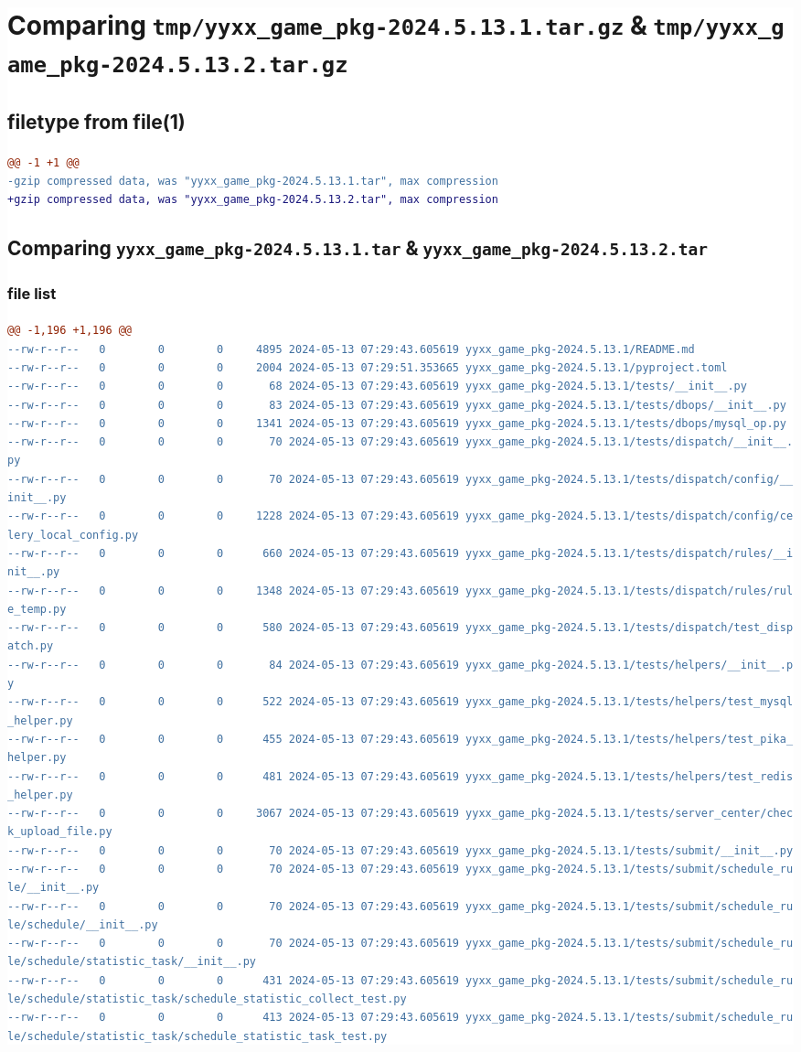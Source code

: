 # Comparing `tmp/yyxx_game_pkg-2024.5.13.1.tar.gz` & `tmp/yyxx_game_pkg-2024.5.13.2.tar.gz`

## filetype from file(1)

```diff
@@ -1 +1 @@
-gzip compressed data, was "yyxx_game_pkg-2024.5.13.1.tar", max compression
+gzip compressed data, was "yyxx_game_pkg-2024.5.13.2.tar", max compression
```

## Comparing `yyxx_game_pkg-2024.5.13.1.tar` & `yyxx_game_pkg-2024.5.13.2.tar`

### file list

```diff
@@ -1,196 +1,196 @@
--rw-r--r--   0        0        0     4895 2024-05-13 07:29:43.605619 yyxx_game_pkg-2024.5.13.1/README.md
--rw-r--r--   0        0        0     2004 2024-05-13 07:29:51.353665 yyxx_game_pkg-2024.5.13.1/pyproject.toml
--rw-r--r--   0        0        0       68 2024-05-13 07:29:43.605619 yyxx_game_pkg-2024.5.13.1/tests/__init__.py
--rw-r--r--   0        0        0       83 2024-05-13 07:29:43.605619 yyxx_game_pkg-2024.5.13.1/tests/dbops/__init__.py
--rw-r--r--   0        0        0     1341 2024-05-13 07:29:43.605619 yyxx_game_pkg-2024.5.13.1/tests/dbops/mysql_op.py
--rw-r--r--   0        0        0       70 2024-05-13 07:29:43.605619 yyxx_game_pkg-2024.5.13.1/tests/dispatch/__init__.py
--rw-r--r--   0        0        0       70 2024-05-13 07:29:43.605619 yyxx_game_pkg-2024.5.13.1/tests/dispatch/config/__init__.py
--rw-r--r--   0        0        0     1228 2024-05-13 07:29:43.605619 yyxx_game_pkg-2024.5.13.1/tests/dispatch/config/celery_local_config.py
--rw-r--r--   0        0        0      660 2024-05-13 07:29:43.605619 yyxx_game_pkg-2024.5.13.1/tests/dispatch/rules/__init__.py
--rw-r--r--   0        0        0     1348 2024-05-13 07:29:43.605619 yyxx_game_pkg-2024.5.13.1/tests/dispatch/rules/rule_temp.py
--rw-r--r--   0        0        0      580 2024-05-13 07:29:43.605619 yyxx_game_pkg-2024.5.13.1/tests/dispatch/test_dispatch.py
--rw-r--r--   0        0        0       84 2024-05-13 07:29:43.605619 yyxx_game_pkg-2024.5.13.1/tests/helpers/__init__.py
--rw-r--r--   0        0        0      522 2024-05-13 07:29:43.605619 yyxx_game_pkg-2024.5.13.1/tests/helpers/test_mysql_helper.py
--rw-r--r--   0        0        0      455 2024-05-13 07:29:43.605619 yyxx_game_pkg-2024.5.13.1/tests/helpers/test_pika_helper.py
--rw-r--r--   0        0        0      481 2024-05-13 07:29:43.605619 yyxx_game_pkg-2024.5.13.1/tests/helpers/test_redis_helper.py
--rw-r--r--   0        0        0     3067 2024-05-13 07:29:43.605619 yyxx_game_pkg-2024.5.13.1/tests/server_center/check_upload_file.py
--rw-r--r--   0        0        0       70 2024-05-13 07:29:43.605619 yyxx_game_pkg-2024.5.13.1/tests/submit/__init__.py
--rw-r--r--   0        0        0       70 2024-05-13 07:29:43.605619 yyxx_game_pkg-2024.5.13.1/tests/submit/schedule_rule/__init__.py
--rw-r--r--   0        0        0       70 2024-05-13 07:29:43.605619 yyxx_game_pkg-2024.5.13.1/tests/submit/schedule_rule/schedule/__init__.py
--rw-r--r--   0        0        0       70 2024-05-13 07:29:43.605619 yyxx_game_pkg-2024.5.13.1/tests/submit/schedule_rule/schedule/statistic_task/__init__.py
--rw-r--r--   0        0        0      431 2024-05-13 07:29:43.605619 yyxx_game_pkg-2024.5.13.1/tests/submit/schedule_rule/schedule/statistic_task/schedule_statistic_collect_test.py
--rw-r--r--   0        0        0      413 2024-05-13 07:29:43.605619 yyxx_game_pkg-2024.5.13.1/tests/submit/schedule_rule/schedule/statistic_task/schedule_statistic_task_test.py
```